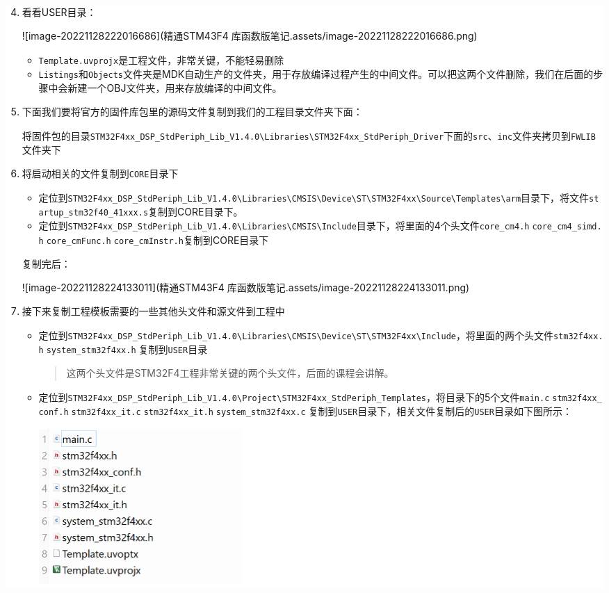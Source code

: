 4. 看看USER目录：

   ![image-20221128222016686](精通STM43F4 库函数版笔记.assets/image-20221128222016686.png)

   *  `Template.uvprojx`是工程文件，非常关键，不能轻易删除
   * `Listings`和`Objects`文件夹是MDK自动生产的文件夹，用于存放编译过程产生的中间文件。可以把这两个文件删除，我们在后面的步骤中会新建一个OBJ文件夹，用来存放编译的中间文件。

5. 下面我们要将官方的固件库包里的源码文件复制到我们的工程目录文件夹下面：

   将固件包的目录`STM32F4xx_DSP_StdPeriph_Lib_V1.4.0\Libraries\STM32F4xx_StdPeriph_Driver`下面的`src`、`inc`文件夹拷贝到`FWLIB`文件夹下

6. 将启动相关的文件复制到`CORE`目录下

   * 定位到`STM32F4xx_DSP_StdPeriph_Lib_V1.4.0\Libraries\CMSIS\Device\ST\STM32F4xx\Source\Templates\arm`目录下，将文件`startup_stm32f40_41xxx.s`复制到CORE目录下。
   * 定位到`STM32F4xx_DSP_StdPeriph_Lib_V1.4.0\Libraries\CMSIS\Include`目录下，将里面的4个头文件`core_cm4.h`  `core_cm4_simd.h` `core_cmFunc.h` `core_cmInstr.h`复制到CORE目录下

   复制完后：

   ![image-20221128224133011](精通STM43F4 库函数版笔记.assets/image-20221128224133011.png)

7. 接下来复制工程模板需要的一些其他头文件和源文件到工程中

   * 定位到`STM32F4xx_DSP_StdPeriph_Lib_V1.4.0\Libraries\CMSIS\Device\ST\STM32F4xx\Include`，将里面的两个头文件`stm32f4xx.h` `system_stm32f4xx.h` 复制到`USER`目录

     > 这两个头文件是STM32F4工程非常关键的两个头文件，后面的课程会讲解。

   * 定位到`STM32F4xx_DSP_StdPeriph_Lib_V1.4.0\Project\STM32F4xx_StdPeriph_Templates`，将目录下的5个文件`main.c` `stm32f4xx_conf.h` `stm32f4xx_it.c` `stm32f4xx_it.h` `system_stm32f4xx.c` 复制到`USER`目录下，相关文件复制后的`USER`目录如下图所示：

     <img src="精通STM43F4 库函数版笔记.assets/image-20221128225239851.png" alt="image-20221128225239851" style="zoom:50%;" />
